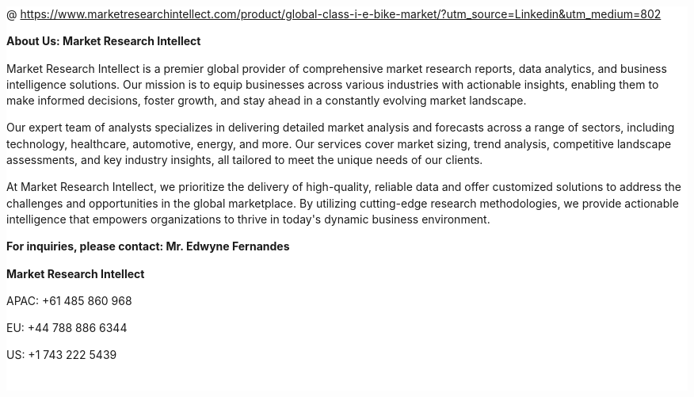 @</strong>&nbsp;<a href="https://www.marketresearchintellect.com/product/global-class-i-e-bike-market/?utm_source=Linkedin&utm_medium=802">https://www.marketresearchintellect.com/product/global-class-i-e-bike-market/?utm_source=Linkedin&utm_medium=802</a></span></p><p><strong>About Us: Market Research Intellect</strong></p><p>Market Research Intellect is a premier global provider of comprehensive market research reports, data analytics, and business intelligence solutions. Our mission is to equip businesses across various industries with actionable insights, enabling them to make informed decisions, foster growth, and stay ahead in a constantly evolving market landscape.</p><p>Our expert team of analysts specializes in delivering detailed market analysis and forecasts across a range of sectors, including technology, healthcare, automotive, energy, and more. Our services cover market sizing, trend analysis, competitive landscape assessments, and key industry insights, all tailored to meet the unique needs of our clients.</p><p>At Market Research Intellect, we prioritize the delivery of high-quality, reliable data and offer customized solutions to address the challenges and opportunities in the global marketplace. By utilizing cutting-edge research methodologies, we provide actionable intelligence that empowers organizations to thrive in today's dynamic business environment.</p><p><strong>For inquiries, please contact: Mr. Edwyne Fernandes</strong></p><p><strong>Market Research Intellect</strong></p><p>APAC: +61 485 860 968</p><p>EU: +44 788 886 6344</p><p>US: +1 743 222 5439</p></div><div class="article-main__content" data-test-id="publishing-text-block">&nbsp;</div>
